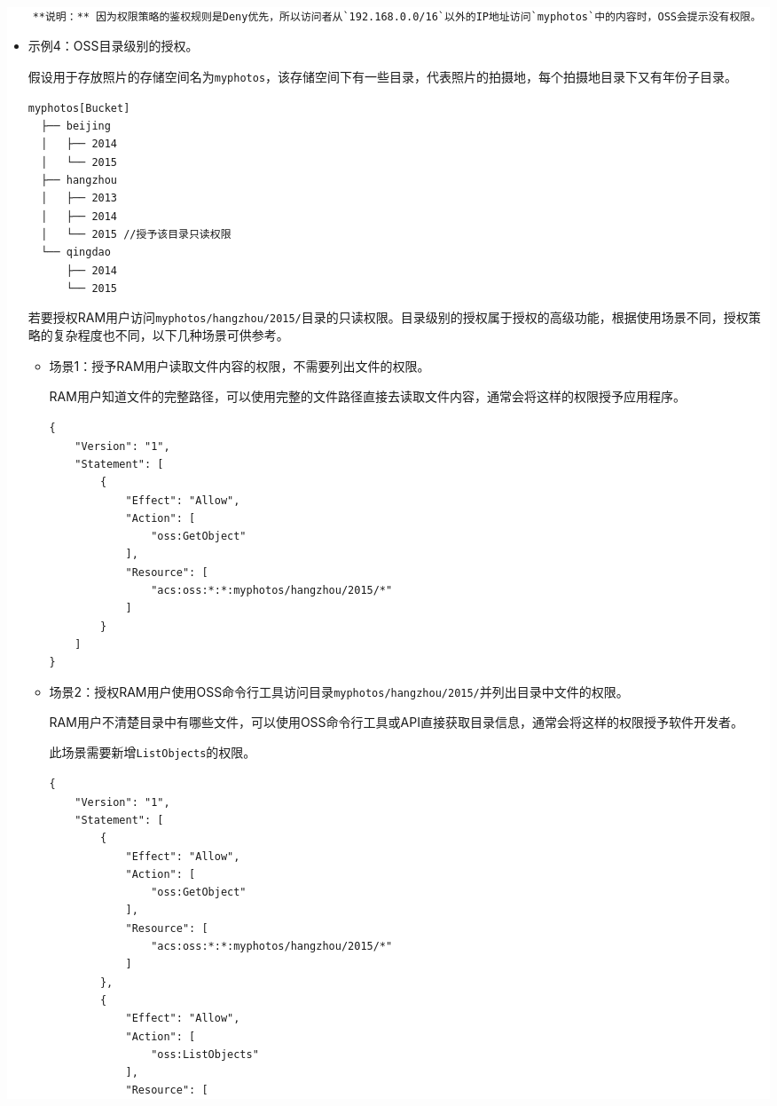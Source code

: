         **说明：** 因为权限策略的鉴权规则是Deny优先，所以访问者从`192.168.0.0/16`以外的IP地址访问`myphotos`中的内容时，OSS会提示没有权限。

-   示例4：OSS目录级别的授权。

    假设用于存放照片的存储空间名为`myphotos`，该存储空间下有一些目录，代表照片的拍摄地，每个拍摄地目录下又有年份子目录。

    ```
    myphotos[Bucket]
      ├── beijing
      │   ├── 2014
      │   └── 2015
      ├── hangzhou
      │   ├── 2013
      │   ├── 2014
      │   └── 2015 //授予该目录只读权限
      └── qingdao
          ├── 2014
          └── 2015
    ```

    若要授权RAM用户访问`myphotos/hangzhou/2015/`目录的只读权限。目录级别的授权属于授权的高级功能，根据使用场景不同，授权策略的复杂程度也不同，以下几种场景可供参考。

    -   场景1：授予RAM用户读取文件内容的权限，不需要列出文件的权限。

        RAM用户知道文件的完整路径，可以使用完整的文件路径直接去读取文件内容，通常会将这样的权限授予应用程序。

        ```
        {
            "Version": "1",
            "Statement": [
                {
                    "Effect": "Allow",
                    "Action": [
                        "oss:GetObject"
                    ],
                    "Resource": [
                        "acs:oss:*:*:myphotos/hangzhou/2015/*"
                    ]
                }
            ]
        }
        ```

    -   场景2：授权RAM用户使用OSS命令行工具访问目录`myphotos/hangzhou/2015/`并列出目录中文件的权限。

        RAM用户不清楚目录中有哪些文件，可以使用OSS命令行工具或API直接获取目录信息，通常会将这样的权限授予软件开发者。

        此场景需要新增`ListObjects`的权限。

        ```
        {
            "Version": "1",
            "Statement": [
                {
                    "Effect": "Allow",
                    "Action": [
                        "oss:GetObject"
                    ],
                    "Resource": [
                        "acs:oss:*:*:myphotos/hangzhou/2015/*"
                    ]
                },
                {
                    "Effect": "Allow",
                    "Action": [
                        "oss:ListObjects"
                    ],
                    "Resource": [